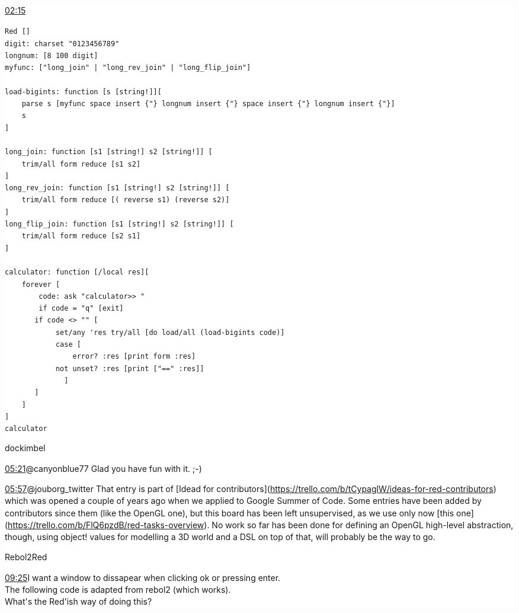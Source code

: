 [02:15](#msg57996ab8d155b0294e100a29)

```
Red []
digit: charset "0123456789"
longnum: [8 100 digit]
myfunc: ["long_join" | "long_rev_join" | "long_flip_join"]

load-bigints: function [s [string!]][
	parse s [myfunc space insert {"} longnum insert {"} space insert {"} longnum insert {"}]
	s
]

long_join: function [s1 [string!] s2 [string!]] [ 
	trim/all form reduce [s1 s2]
]
long_rev_join: function [s1 [string!] s2 [string!]] [ 
	trim/all form reduce [( reverse s1) (reverse s2)]
]
long_flip_join: function [s1 [string!] s2 [string!]] [ 
	trim/all form reduce [s2 s1]
]

calculator: function [/local res][
    forever [
        code: ask "calculator>> "
        if code = "q" [exit]
	   if code <> "" [
            set/any 'res try/all [do load/all (load-bigints code)]
            case [
                error? :res [print form :res]
			not unset? :res [print ["==" :res]]
        	  ]
	   ]
    ]
]
calculator
```

dockimbel

[05:21](#msg579996747c9324e20e04a90a)@canyonblue77 Glad you have fun with it. ;-)

[05:57](#msg57999eded155b0294e10642a)@jouborg\_twitter That entry is part of \[Idead for contributors](https://trello.com/b/tCypaglW/ideas-for-red-contributors) which was opened a couple of years ago when we applied to Google Summer of Code. Some entries have been added by contributors since them (like the OpenGL one), but this board has been left unsupervised, as we use only now \[this one](https://trello.com/b/FlQ6pzdB/red-tasks-overview). No work so far has been done for defining an OpenGL high-level abstraction, though, using object! values for modelling a 3D world and a DSL on top of that, will probably be the way to go.

Rebol2Red

[09:25](#msg5799cf8f7c9324e20e052828)I want a window to dissapear when clicking ok or pressing enter.  
The following code is adapted from rebol2 (which works).  
What's the Red'ish way of doing this?
